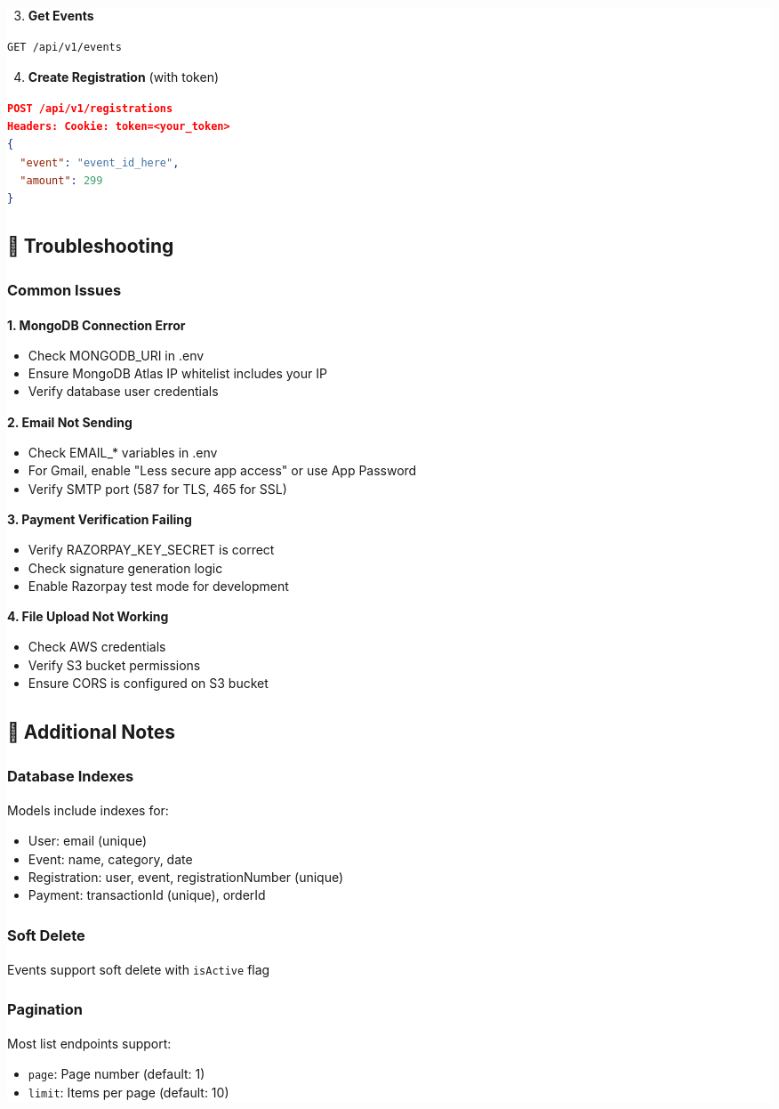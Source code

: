 3. **Get Events**
```
GET /api/v1/events
```

4. **Create Registration** (with token)
```json
POST /api/v1/registrations
Headers: Cookie: token=<your_token>
{
  "event": "event_id_here",
  "amount": 299
}
```

## 🔧 Troubleshooting

### Common Issues

**1. MongoDB Connection Error**
- Check MONGODB_URI in .env
- Ensure MongoDB Atlas IP whitelist includes your IP
- Verify database user credentials

**2. Email Not Sending**
- Check EMAIL_* variables in .env
- For Gmail, enable "Less secure app access" or use App Password
- Verify SMTP port (587 for TLS, 465 for SSL)

**3. Payment Verification Failing**
- Verify RAZORPAY_KEY_SECRET is correct
- Check signature generation logic
- Enable Razorpay test mode for development

**4. File Upload Not Working**
- Check AWS credentials
- Verify S3 bucket permissions
- Ensure CORS is configured on S3 bucket

## 📝 Additional Notes

### Database Indexes
Models include indexes for:
- User: email (unique)
- Event: name, category, date
- Registration: user, event, registrationNumber (unique)
- Payment: transactionId (unique), orderId

### Soft Delete
Events support soft delete with `isActive` flag

### Pagination
Most list endpoints support:
- `page`: Page number (default: 1)
- `limit`: Items per page (default: 10)
